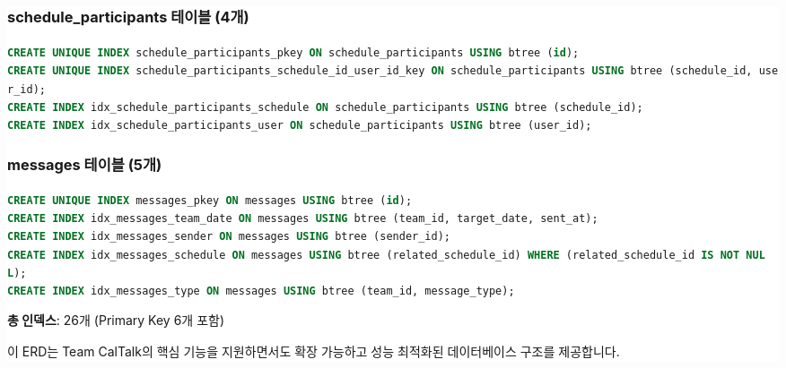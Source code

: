 ### schedule_participants 테이블 (4개)
```sql
CREATE UNIQUE INDEX schedule_participants_pkey ON schedule_participants USING btree (id);
CREATE UNIQUE INDEX schedule_participants_schedule_id_user_id_key ON schedule_participants USING btree (schedule_id, user_id);
CREATE INDEX idx_schedule_participants_schedule ON schedule_participants USING btree (schedule_id);
CREATE INDEX idx_schedule_participants_user ON schedule_participants USING btree (user_id);
```

### messages 테이블 (5개)
```sql
CREATE UNIQUE INDEX messages_pkey ON messages USING btree (id);
CREATE INDEX idx_messages_team_date ON messages USING btree (team_id, target_date, sent_at);
CREATE INDEX idx_messages_sender ON messages USING btree (sender_id);
CREATE INDEX idx_messages_schedule ON messages USING btree (related_schedule_id) WHERE (related_schedule_id IS NOT NULL);
CREATE INDEX idx_messages_type ON messages USING btree (team_id, message_type);
```

**총 인덱스**: 26개 (Primary Key 6개 포함)

이 ERD는 Team CalTalk의 핵심 기능을 지원하면서도 확장 가능하고 성능 최적화된 데이터베이스 구조를 제공합니다.